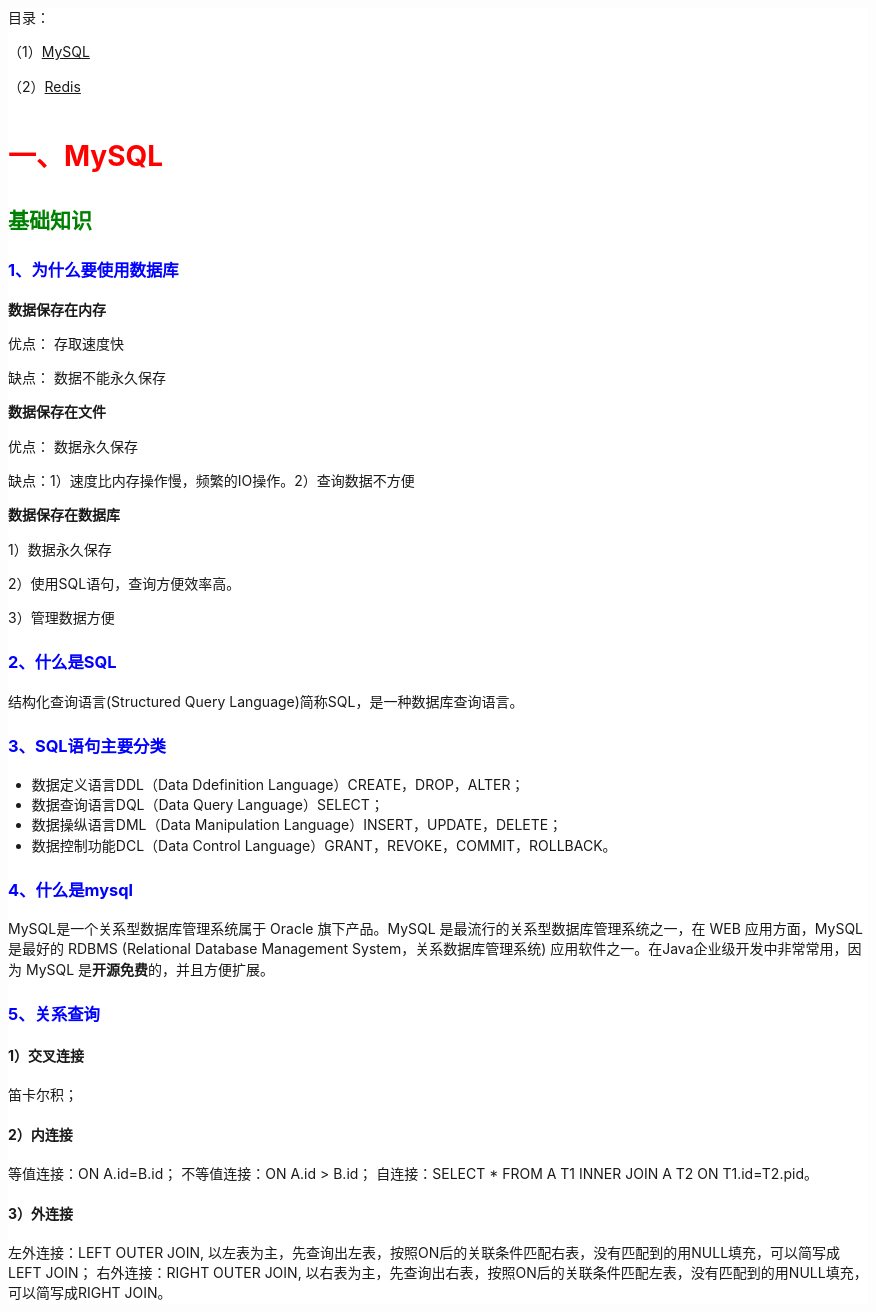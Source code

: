 目录：

（1）[MySQL](/database/database?id=一、mysql)

（2）[Redis](/database/database?id=二、redis)

# <font color=red>一、MySQL</font>

## <font color=green>基础知识</font>
### <font color=blue>1、为什么要使用数据库</font>

**数据保存在内存**

优点： 存取速度快

缺点： 数据不能永久保存

**数据保存在文件**

优点： 数据永久保存

缺点：1）速度比内存操作慢，频繁的IO操作。2）查询数据不方便

**数据保存在数据库**

1）数据永久保存

2）使用SQL语句，查询方便效率高。

3）管理数据方便

### <font color=blue>2、什么是SQL</font>
结构化查询语言(Structured Query Language)简称SQL，是一种数据库查询语言。
### <font color=blue>3、SQL语句主要分类</font>
- 数据定义语言DDL（Data Ddefinition Language）CREATE，DROP，ALTER；
- 数据查询语言DQL（Data Query Language）SELECT；
- 数据操纵语言DML（Data Manipulation Language）INSERT，UPDATE，DELETE；
- 数据控制功能DCL（Data Control Language）GRANT，REVOKE，COMMIT，ROLLBACK。

### <font color=blue>4、什么是mysql</font>
MySQL是一个关系型数据库管理系统属于 Oracle 旗下产品。MySQL 是最流行的关系型数据库管理系统之一，在 WEB 应用方面，MySQL是最好的 RDBMS (Relational Database Management System，关系数据库管理系统) 应用软件之一。在Java企业级开发中非常常用，因为 MySQL 是**开源免费**的，并且方便扩展。
### <font color=blue>5、关系查询</font>
#### 1）交叉连接

笛卡尔积；
#### 2）内连接
等值连接：ON A.id=B.id；
不等值连接：ON A.id > B.id；
自连接：SELECT * FROM A T1 INNER JOIN A T2 ON T1.id=T2.pid。

#### 3）外连接
左外连接：LEFT OUTER JOIN, 以左表为主，先查询出左表，按照ON后的关联条件匹配右表，没有匹配到的用NULL填充，可以简写成LEFT JOIN；
右外连接：RIGHT OUTER JOIN, 以右表为主，先查询出右表，按照ON后的关联条件匹配左表，没有匹配到的用NULL填充，可以简写成RIGHT JOIN。
